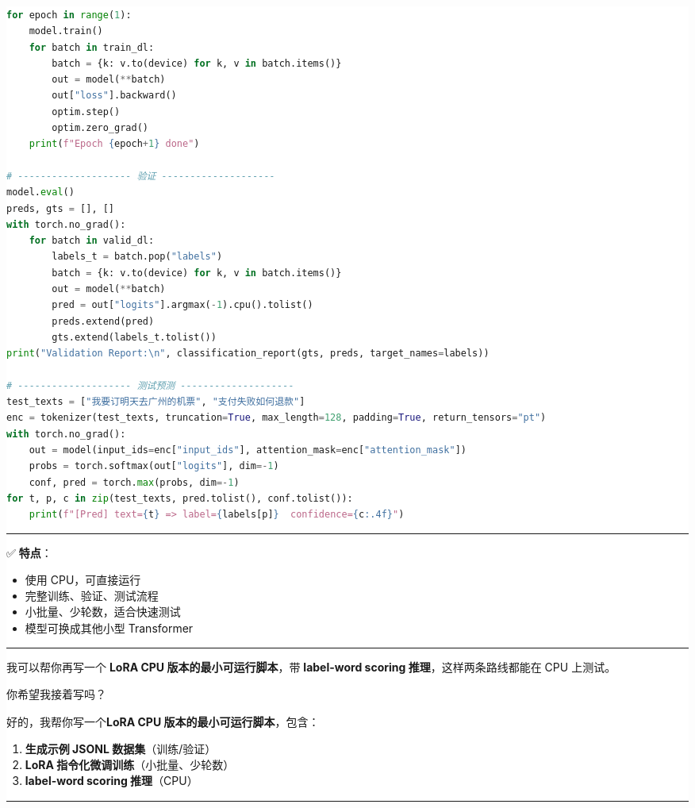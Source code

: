```python
for epoch in range(1):
    model.train()
    for batch in train_dl:
        batch = {k: v.to(device) for k, v in batch.items()}
        out = model(**batch)
        out["loss"].backward()
        optim.step()
        optim.zero_grad()
    print(f"Epoch {epoch+1} done")

# -------------------- 验证 --------------------
model.eval()
preds, gts = [], []
with torch.no_grad():
    for batch in valid_dl:
        labels_t = batch.pop("labels")
        batch = {k: v.to(device) for k, v in batch.items()}
        out = model(**batch)
        pred = out["logits"].argmax(-1).cpu().tolist()
        preds.extend(pred)
        gts.extend(labels_t.tolist())
print("Validation Report:\n", classification_report(gts, preds, target_names=labels))

# -------------------- 测试预测 --------------------
test_texts = ["我要订明天去广州的机票", "支付失败如何退款"]
enc = tokenizer(test_texts, truncation=True, max_length=128, padding=True, return_tensors="pt")
with torch.no_grad():
    out = model(input_ids=enc["input_ids"], attention_mask=enc["attention_mask"])
    probs = torch.softmax(out["logits"], dim=-1)
    conf, pred = torch.max(probs, dim=-1)
for t, p, c in zip(test_texts, pred.tolist(), conf.tolist()):
    print(f"[Pred] text={t} => label={labels[p]}  confidence={c:.4f}")
```

---

✅ **特点**：

* 使用 CPU，可直接运行
* 完整训练、验证、测试流程
* 小批量、少轮数，适合快速测试
* 模型可换成其他小型 Transformer

---

我可以帮你再写一个 **LoRA CPU 版本的最小可运行脚本**，带 **label-word scoring 推理**，这样两条路线都能在 CPU 上测试。

你希望我接着写吗？


好的，我帮你写一个**LoRA CPU 版本的最小可运行脚本**，包含：

1. **生成示例 JSONL 数据集**（训练/验证）
2. **LoRA 指令化微调训练**（小批量、少轮数）
3. **label-word scoring 推理**（CPU）

---
